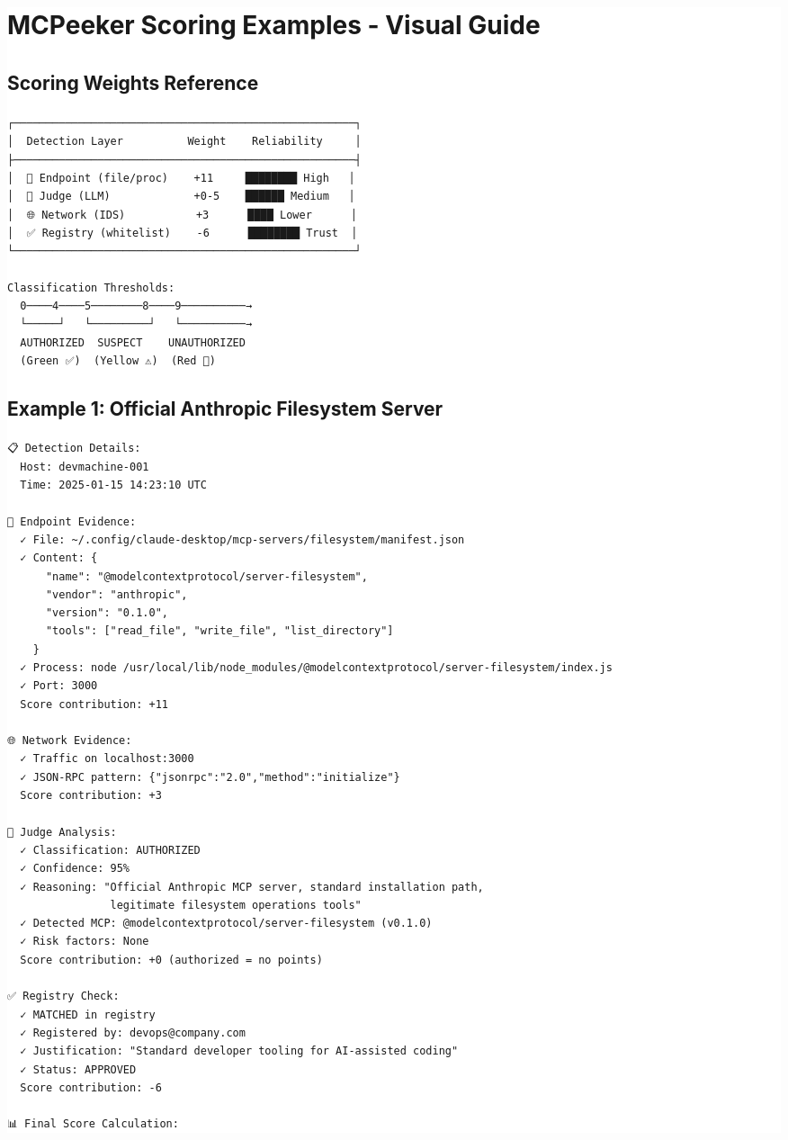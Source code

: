 # MCPeeker Scoring Examples - Visual Guide

## Scoring Weights Reference

```
┌─────────────────────────────────────────────────────┐
│  Detection Layer          Weight    Reliability     │
├─────────────────────────────────────────────────────┤
│  📁 Endpoint (file/proc)    +11     ████████ High   │
│  🤖 Judge (LLM)             +0-5    ██████ Medium   │
│  🌐 Network (IDS)           +3      ████ Lower      │
│  ✅ Registry (whitelist)    -6      ████████ Trust  │
└─────────────────────────────────────────────────────┘

Classification Thresholds:
  0────4────5────────8────9──────────→
  └─────┘   └─────────┘   └──────────→
  AUTHORIZED  SUSPECT    UNAUTHORIZED
  (Green ✅)  (Yellow ⚠️)  (Red 🚨)
```

## Example 1: Official Anthropic Filesystem Server

```
📋 Detection Details:
  Host: devmachine-001
  Time: 2025-01-15 14:23:10 UTC

📁 Endpoint Evidence:
  ✓ File: ~/.config/claude-desktop/mcp-servers/filesystem/manifest.json
  ✓ Content: {
      "name": "@modelcontextprotocol/server-filesystem",
      "vendor": "anthropic",
      "version": "0.1.0",
      "tools": ["read_file", "write_file", "list_directory"]
    }
  ✓ Process: node /usr/local/lib/node_modules/@modelcontextprotocol/server-filesystem/index.js
  ✓ Port: 3000
  Score contribution: +11

🌐 Network Evidence:
  ✓ Traffic on localhost:3000
  ✓ JSON-RPC pattern: {"jsonrpc":"2.0","method":"initialize"}
  Score contribution: +3

🤖 Judge Analysis:
  ✓ Classification: AUTHORIZED
  ✓ Confidence: 95%
  ✓ Reasoning: "Official Anthropic MCP server, standard installation path,
                legitimate filesystem operations tools"
  ✓ Detected MCP: @modelcontextprotocol/server-filesystem (v0.1.0)
  ✓ Risk factors: None
  Score contribution: +0 (authorized = no points)

✅ Registry Check:
  ✓ MATCHED in registry
  ✓ Registered by: devops@company.com
  ✓ Justification: "Standard developer tooling for AI-assisted coding"
  ✓ Status: APPROVED
  Score contribution: -6

📊 Final Score Calculation:
```